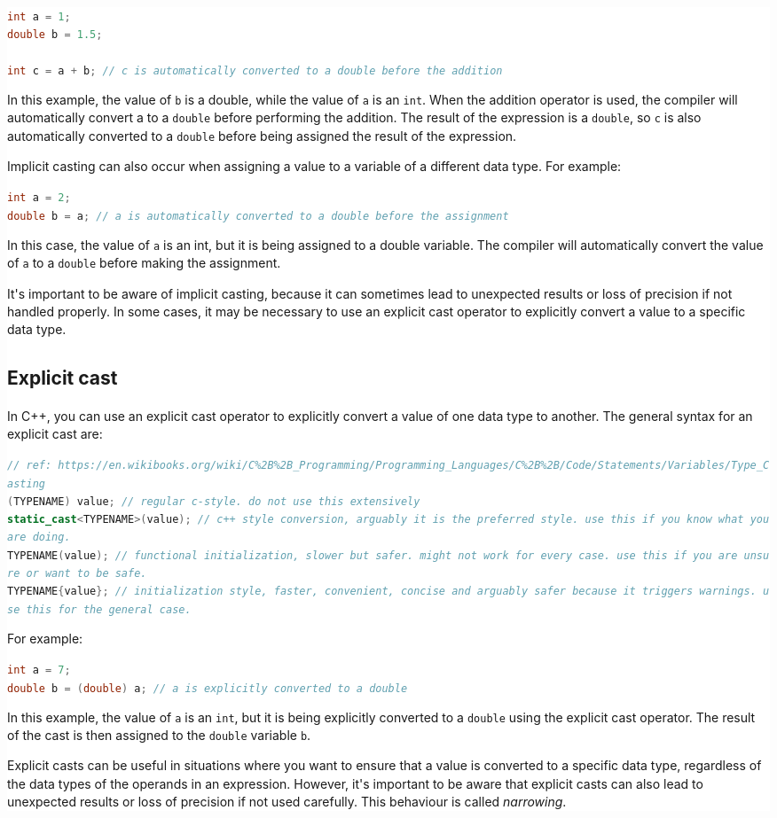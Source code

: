 ```c++
int a = 1;
double b = 1.5;

int c = a + b; // c is automatically converted to a double before the addition
```
In this example, the value of `b` is a double, while the value of `a` is an `int`. When the addition operator is used, the compiler will automatically convert a to a `double` before performing the addition. The result of the expression is a `double`, so `c` is also automatically converted to a `double` before being assigned the result of the expression.

Implicit casting can also occur when assigning a value to a variable of a different data type. For example:

```c++
int a = 2;
double b = a; // a is automatically converted to a double before the assignment
```

In this case, the value of `a` is an int, but it is being assigned to a double variable. The compiler will automatically convert the value of `a` to a `double` before making the assignment.

It's important to be aware of implicit casting, because it can sometimes lead to unexpected results or loss of precision if not handled properly. In some cases, it may be necessary to use an explicit cast operator to explicitly convert a value to a specific data type.

## Explicit cast

In C++, you can use an explicit cast operator to explicitly convert a value of one data type to another. The general syntax for an explicit cast are:

```c++
// ref: https://en.wikibooks.org/wiki/C%2B%2B_Programming/Programming_Languages/C%2B%2B/Code/Statements/Variables/Type_Casting
(TYPENAME) value; // regular c-style. do not use this extensively
static_cast<TYPENAME>(value); // c++ style conversion, arguably it is the preferred style. use this if you know what you are doing.
TYPENAME(value); // functional initialization, slower but safer. might not work for every case. use this if you are unsure or want to be safe.
TYPENAME{value}; // initialization style, faster, convenient, concise and arguably safer because it triggers warnings. use this for the general case. 
```

For example:
```c++
int a = 7;
double b = (double) a; // a is explicitly converted to a double
```

In this example, the value of `a` is an `int`, but it is being explicitly converted to a `double` using the explicit cast operator. The result of the cast is then assigned to the `double` variable `b`.

Explicit casts can be useful in situations where you want to ensure that a value is converted to a specific data type, regardless of the data types of the operands in an expression. However, it's important to be aware that explicit casts can also lead to unexpected results or loss of precision if not used carefully. This behaviour is called *narrowing*.
